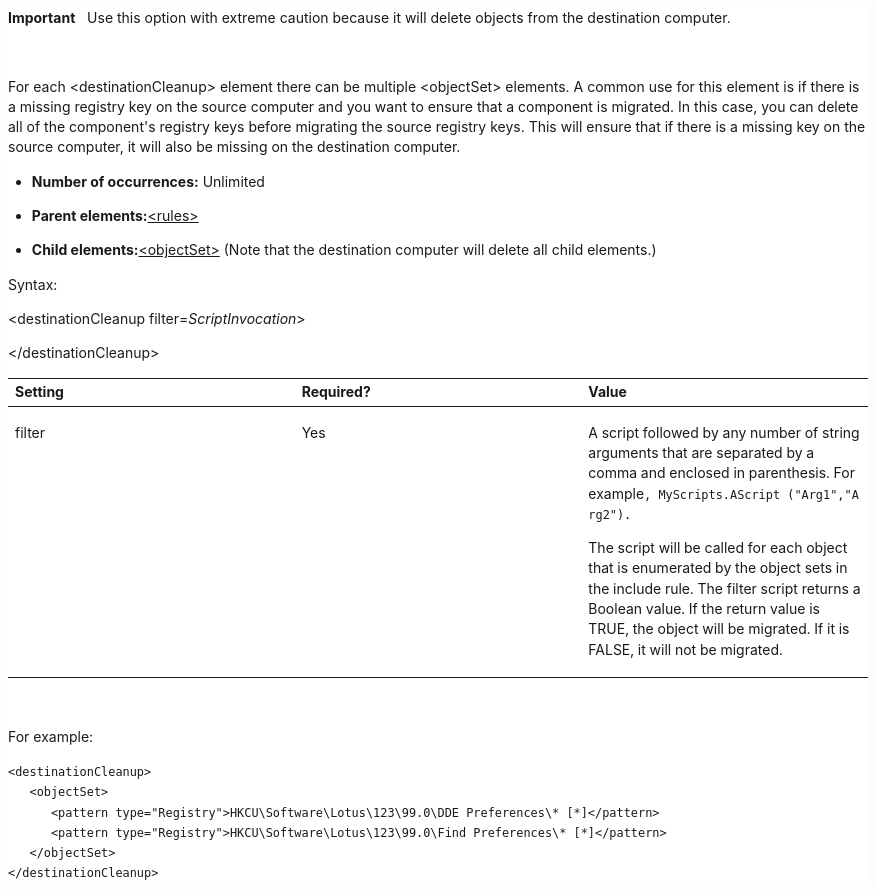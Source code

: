 **Important**  
Use this option with extreme caution because it will delete objects from the destination computer.

 

For each &lt;destinationCleanup&gt; element there can be multiple &lt;objectSet&gt; elements. A common use for this element is if there is a missing registry key on the source computer and you want to ensure that a component is migrated. In this case, you can delete all of the component's registry keys before migrating the source registry keys. This will ensure that if there is a missing key on the source computer, it will also be missing on the destination computer.

-   **Number of occurrences:** Unlimited

-   **Parent elements:**[&lt;rules&gt;](#rules)

-   **Child elements:**[&lt;objectSet&gt;](#objectset) (Note that the destination computer will delete all child elements.)

Syntax:

&lt;destinationCleanup filter=*ScriptInvocation*&gt;

&lt;/destinationCleanup&gt;

<table>
<colgroup>
<col width="33%" />
<col width="33%" />
<col width="33%" />
</colgroup>
<thead>
<tr class="header">
<th align="left">Setting</th>
<th align="left">Required?</th>
<th align="left">Value</th>
</tr>
</thead>
<tbody>
<tr class="odd">
<td align="left"><p>filter</p></td>
<td align="left"><p>Yes</p></td>
<td align="left"><p>A script followed by any number of string arguments that are separated by a comma and enclosed in parenthesis. For example<code>, MyScripts.AScript (&quot;Arg1&quot;,&quot;Arg2&quot;).</code></p>
<p>The script will be called for each object that is enumerated by the object sets in the include rule. The filter script returns a Boolean value. If the return value is TRUE, the object will be migrated. If it is FALSE, it will not be migrated.</p></td>
</tr>
</tbody>
</table>

 

For example:

``` syntax
<destinationCleanup>
   <objectSet>
      <pattern type="Registry">HKCU\Software\Lotus\123\99.0\DDE Preferences\* [*]</pattern>
      <pattern type="Registry">HKCU\Software\Lotus\123\99.0\Find Preferences\* [*]</pattern>
   </objectSet>
</destinationCleanup>
```
